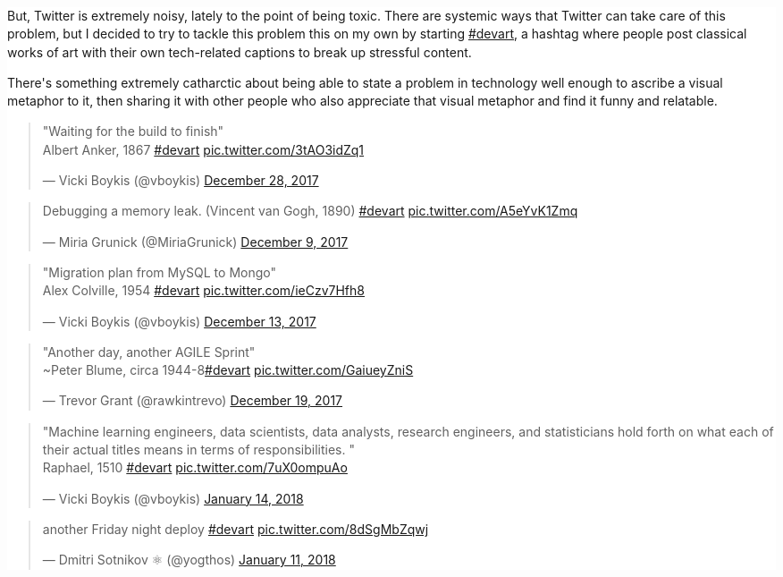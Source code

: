 But, Twitter is extremely noisy, lately to the point of being toxic. There are systemic ways that Twitter can take care of this problem, but I decided to try to tackle this problem this on my own by starting [#devart](https://twitter.com/search?q=%23devart&src=typd), a hashtag where people post classical works of art with their own tech-related captions to break up stressful content.

There's something extremely catharctic about being able to state a problem in technology well enough to ascribe a visual metaphor to it, then sharing it with other people who also appreciate that visual metaphor and find it funny and relatable. 

<blockquote class="twitter-tweet" data-lang="en"><p lang="en" dir="ltr">&quot;Waiting for the build to finish&quot;<br>Albert Anker, 1867 <a href="https://twitter.com/hashtag/devart?src=hash&amp;ref_src=twsrc%5Etfw">#devart</a> <a href="https://t.co/3tAO3idZq1">pic.twitter.com/3tAO3idZq1</a></p>&mdash; Vicki Boykis (@vboykis) <a href="https://twitter.com/vboykis/status/946418801293348864?ref_src=twsrc%5Etfw">December 28, 2017</a></blockquote>
<script async src="https://platform.twitter.com/widgets.js" charset="utf-8"></script>


<blockquote class="twitter-tweet" data-lang="en"><p lang="en" dir="ltr">Debugging a memory leak. (Vincent van Gogh, 1890) <a href="https://twitter.com/hashtag/devart?src=hash&amp;ref_src=twsrc%5Etfw">#devart</a> <a href="https://t.co/A5eYvK1Zmq">pic.twitter.com/A5eYvK1Zmq</a></p>&mdash; Miria Grunick (@MiriaGrunick) <a href="https://twitter.com/MiriaGrunick/status/939390429551788032?ref_src=twsrc%5Etfw">December 9, 2017</a></blockquote>
<script async src="https://platform.twitter.com/widgets.js" charset="utf-8"></script>


<blockquote class="twitter-tweet" data-lang="en"><p lang="en" dir="ltr">&quot;Migration plan from MySQL to Mongo&quot;<br>Alex Colville, 1954 <a href="https://twitter.com/hashtag/devart?src=hash&amp;ref_src=twsrc%5Etfw">#devart</a> <a href="https://t.co/ieCzv7Hfh8">pic.twitter.com/ieCzv7Hfh8</a></p>&mdash; Vicki Boykis (@vboykis) <a href="https://twitter.com/vboykis/status/940785795769815040?ref_src=twsrc%5Etfw">December 13, 2017</a></blockquote>
<script async src="https://platform.twitter.com/widgets.js" charset="utf-8"></script>

<blockquote class="twitter-tweet" data-lang="en"><p lang="en" dir="ltr">&quot;Another day, another AGILE Sprint&quot;<br>~Peter Blume, circa 1944-8<a href="https://twitter.com/hashtag/devart?src=hash&amp;ref_src=twsrc%5Etfw">#devart</a> <a href="https://t.co/GaiueyZniS">pic.twitter.com/GaiueyZniS</a></p>&mdash; Trevor Grant (@rawkintrevo) <a href="https://twitter.com/rawkintrevo/status/943240523044835330?ref_src=twsrc%5Etfw">December 19, 2017</a></blockquote>
<script async src="https://platform.twitter.com/widgets.js" charset="utf-8"></script>


<blockquote class="twitter-tweet" data-lang="en"><p lang="en" dir="ltr">&quot;Machine learning engineers, data scientists, data analysts, research engineers, and statisticians hold forth on what each of their actual titles means in terms of responsibilities. &quot;<br>Raphael, 1510 <a href="https://twitter.com/hashtag/devart?src=hash&amp;ref_src=twsrc%5Etfw">#devart</a> <a href="https://t.co/7uX0ompuAo">pic.twitter.com/7uX0ompuAo</a></p>&mdash; Vicki Boykis (@vboykis) <a href="https://twitter.com/vboykis/status/952381862298771457?ref_src=twsrc%5Etfw">January 14, 2018</a></blockquote>
<script async src="https://platform.twitter.com/widgets.js" charset="utf-8"></script>

<blockquote class="twitter-tweet" data-lang="en"><p lang="en" dir="ltr">another Friday night deploy <a href="https://twitter.com/hashtag/devart?src=hash&amp;ref_src=twsrc%5Etfw">#devart</a> <a href="https://t.co/8dSgMbZqwj">pic.twitter.com/8dSgMbZqwj</a></p>&mdash; Dmitri Sotnikov ⚛ (@yogthos) <a href="https://twitter.com/yogthos/status/951452540238954496?ref_src=twsrc%5Etfw">January 11, 2018</a></blockquote>
<script async src="https://platform.twitter.com/widgets.js" charset="utf-8"></script>

